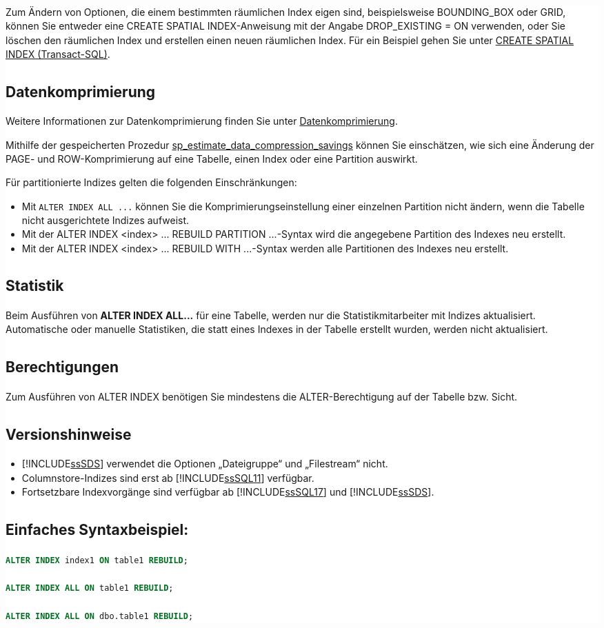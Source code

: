  Zum Ändern von Optionen, die einem bestimmten räumlichen Index eigen sind, beispielsweise BOUNDING_BOX oder GRID, können Sie entweder eine CREATE SPATIAL INDEX-Anweisung mit der Angabe DROP_EXISTING = ON verwenden, oder Sie löschen den räumlichen Index und erstellen einen neuen räumlichen Index. Für ein Beispiel gehen Sie unter [CREATE SPATIAL INDEX &#40;Transact-SQL&#41;](../../t-sql/statements/create-spatial-index-transact-sql.md).  
  
## <a name="data-compression"></a>Datenkomprimierung  
 Weitere Informationen zur Datenkomprimierung finden Sie unter [Datenkomprimierung](../../relational-databases/data-compression/data-compression.md).  
  
 Mithilfe der gespeicherten Prozedur [sp_estimate_data_compression_savings](../../relational-databases/system-stored-procedures/sp-estimate-data-compression-savings-transact-sql.md) können Sie einschätzen, wie sich eine Änderung der PAGE- und ROW-Komprimierung auf eine Tabelle, einen Index oder eine Partition auswirkt.  
  
Für partitionierte Indizes gelten die folgenden Einschränkungen:  
  
-   Mit `ALTER INDEX ALL ...` können Sie die Komprimierungseinstellung einer einzelnen Partition nicht ändern, wenn die Tabelle nicht ausgerichtete Indizes aufweist.  
-   Mit der ALTER INDEX \<index> ... REBUILD PARTITION ...-Syntax wird die angegebene Partition des Indexes neu erstellt.  
-   Mit der ALTER INDEX \<index> ... REBUILD WITH ...-Syntax werden alle Partitionen des Indexes neu erstellt.  
  
## <a name="statistics"></a>Statistik  
 Beim Ausführen von **ALTER INDEX ALL...** für eine Tabelle, werden nur die Statistikmitarbeiter mit Indizes aktualisiert. Automatische oder manuelle Statistiken, die statt eines Indexes in der Tabelle erstellt wurden, werden nicht aktualisiert.  
  
## <a name="permissions"></a>Berechtigungen  
 Zum Ausführen von ALTER INDEX benötigen Sie mindestens die ALTER-Berechtigung auf der Tabelle bzw. Sicht.  
  
## <a name="version-notes"></a>Versionshinweise  
  
-  [!INCLUDE[ssSDS](../../includes/sssds-md.md)] verwendet die Optionen „Dateigruppe“ und „Filestream“ nicht.  
-  Columnstore-Indizes sind erst ab [!INCLUDE[ssSQL11](../../includes/sssql11-md.md)] verfügbar. 
-  Fortsetzbare Indexvorgänge sind verfügbar ab [!INCLUDE[ssSQL17](../../includes/sssql17-md.md)] und [!INCLUDE[ssSDS](../../includes/sssds-md.md)].   
  
## <a name="basic-syntax-example"></a>Einfaches Syntaxbeispiel:   
  
```sql 
ALTER INDEX index1 ON table1 REBUILD;  
  
ALTER INDEX ALL ON table1 REBUILD;  
  
ALTER INDEX ALL ON dbo.table1 REBUILD;  
```
